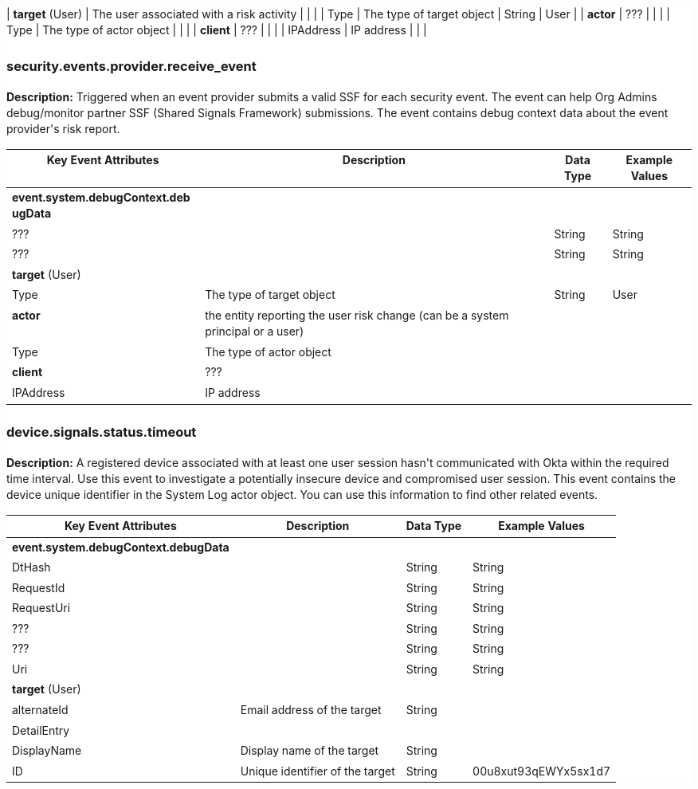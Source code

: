 | **target** (User)         | The user associated with a risk activity            |      |        |
| Type        | The type of target object     | String     | User       |
| **actor**                 |  ???                 |         |         |
| Type        | The type of actor object           |      |        |
| **client**                |  ???                |       |         |
| IPAddress              | IP address                |       |         |

### security.events.provider.receive_event

**Description:** Triggered when an event provider submits a valid SSF for each security event. The event can help Org Admins debug/monitor partner SSF (Shared Signals Framework) submissions. The event contains debug context data about the event provider's risk report.

| Key Event Attributes  | Description                                         | Data Type      | Example Values |
| --------------------- | --------------------------------------------------- | -------------- | -------------- |
| **event.system.debugContext.debugData**                |                 |         |         |
| ???              |                   | String         | String         |
| ???             |                  | String         | String         |
| **target** (User)         |             |      |        |
| Type        | The type of target object     | String     | User       |
| **actor**                 |  the entity reporting the user risk change (can be a system principal or a user)                 |         |         |
| Type        | The type of actor object           |      |        |
| **client**                |  ???                |       |         |
| IPAddress              | IP address                |       |         |

### device.signals.status.timeout

**Description:** A registered device associated with at least one user session hasn't communicated with Okta within the required time interval. Use this event to investigate a potentially insecure device and compromised user session. This event contains the device unique identifier in the System Log actor object. You can use this information to find other related events.

| Key Event Attributes  | Description                                         | Data Type      | Example Values |
| --------------------- | --------------------------------------------------- | -------------- | -------------- |
| **event.system.debugContext.debugData**                |                 |         |         |
| DtHash              |                  | String         | String         |
| RequestId             |                   | String         | String         |
| RequestUri               |                  | String         | String         |
| ???              |                   | String         | String         |
| ???             |                  | String         | String         |
| Uri              |                   | String         | String         |
| **target** (User)         |            |      |        |
| alternateId        | Email address of the target           | String     |        |
| DetailEntry         |             |      |        |
| DisplayName        | Display name of the target           | String     |        |
| ID        | Unique identifier of the target            | String     | 00u8xut93qEWYx5sx1d7       |